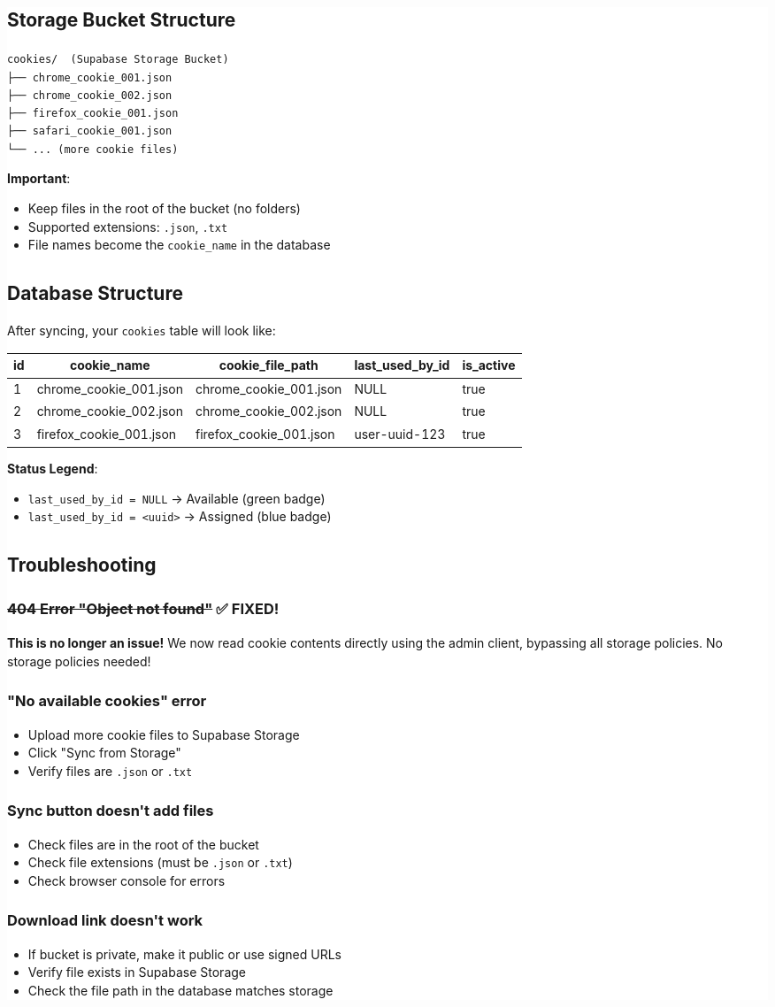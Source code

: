 ## Storage Bucket Structure

```
cookies/  (Supabase Storage Bucket)
├── chrome_cookie_001.json
├── chrome_cookie_002.json
├── firefox_cookie_001.json
├── safari_cookie_001.json
└── ... (more cookie files)
```

**Important**: 
- Keep files in the root of the bucket (no folders)
- Supported extensions: `.json`, `.txt`
- File names become the `cookie_name` in the database

## Database Structure

After syncing, your `cookies` table will look like:

| id | cookie_name | cookie_file_path | last_used_by_id | is_active |
|----|-------------|------------------|-----------------|-----------|
| 1  | chrome_cookie_001.json | chrome_cookie_001.json | NULL | true |
| 2  | chrome_cookie_002.json | chrome_cookie_002.json | NULL | true |
| 3  | firefox_cookie_001.json | firefox_cookie_001.json | user-uuid-123 | true |

**Status Legend**:
- `last_used_by_id = NULL` → Available (green badge)
- `last_used_by_id = <uuid>` → Assigned (blue badge)

## Troubleshooting

### ~~404 Error "Object not found"~~ ✅ FIXED!
**This is no longer an issue!** We now read cookie contents directly using the admin client, bypassing all storage policies. No storage policies needed!

### "No available cookies" error
- Upload more cookie files to Supabase Storage
- Click "Sync from Storage"
- Verify files are `.json` or `.txt`

### Sync button doesn't add files
- Check files are in the root of the bucket
- Check file extensions (must be `.json` or `.txt`)
- Check browser console for errors

### Download link doesn't work
- If bucket is private, make it public or use signed URLs
- Verify file exists in Supabase Storage
- Check the file path in the database matches storage
